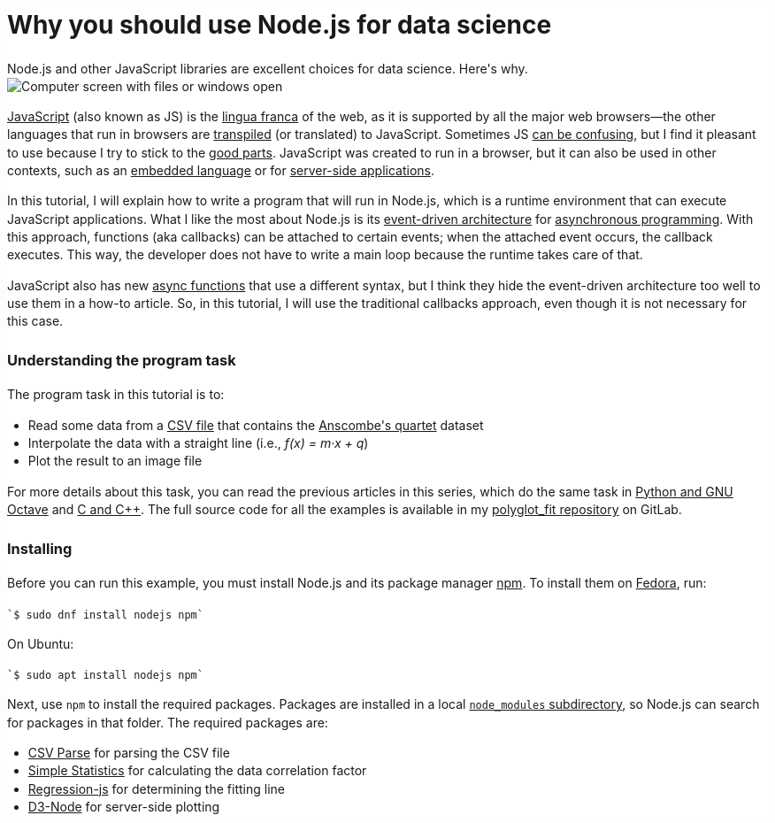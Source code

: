 [#]: collector: (lujun9972)
[#]: translator: ( )
[#]: reviewer: ( )
[#]: publisher: ( )
[#]: url: ( )
[#]: subject: (Why you should use Node.js for data science)
[#]: via: (https://opensource.com/article/20/6/data-science-nodejs)
[#]: author: (Cristiano L. Fontana https://opensource.com/users/cristianofontana)

Why you should use Node.js for data science
======
Node.js and other JavaScript libraries are excellent choices for data
science. Here's why.
![Computer screen with files or windows open][1]

[JavaScript][2] (also known as JS) is the [lingua franca][3] of the web, as it is supported by all the major web browsers—the other languages that run in browsers are [transpiled][4] (or translated) to JavaScript. Sometimes JS [can be confusing][5], but I find it pleasant to use because I try to stick to the [good parts][6]. JavaScript was created to run in a browser, but it can also be used in other contexts, such as an [embedded language][7] or for [server-side applications][8].

In this tutorial, I will explain how to write a program that will run in Node.js, which is a runtime environment that can execute JavaScript applications. What I like the most about Node.js is its [event-driven architecture][9] for [asynchronous programming][10]. With this approach, functions (aka callbacks) can be attached to certain events; when the attached event occurs, the callback executes. This way, the developer does not have to write a main loop because the runtime takes care of that.

JavaScript also has new [async functions][11] that use a different syntax, but I think they hide the event-driven architecture too well to use them in a how-to article. So, in this tutorial, I will use the traditional callbacks approach, even though it is not necessary for this case.

### Understanding the program task

The program task in this tutorial is to:

  * Read some data from a [CSV file][12] that contains the [Anscombe's quartet][13] dataset
  * Interpolate the data with a straight line (i.e., _f(x) = m·x + q_)
  * Plot the result to an image file



For more details about this task, you can read the previous articles in this series, which do the same task in [Python and GNU Octave][14] and [C and C++][15]. The full source code for all the examples is available in my [polyglot_fit repository][16] on GitLab.

### Installing

Before you can run this example, you must install Node.js and its package manager [npm][17]. To install them on [Fedora][18], run:


```
`$ sudo dnf install nodejs npm`
```

On Ubuntu:


```
`$ sudo apt install nodejs npm`
```

Next, use `npm` to install the required packages. Packages are installed in a local [`node_modules` subdirectory][19], so Node.js can search for packages in that folder. The required packages are:

  * [CSV Parse][20] for parsing the CSV file
  * [Simple Statistics][21] for calculating the data correlation factor
  * [Regression-js][22] for determining the fitting line
  * [D3-Node][23] for server-side plotting


[a]: https://opensource.com/users/cristianofontana
[b]: https://github.com/lujun9972
[1]: https://opensource.com/sites/default/files/styles/image-full-size/public/lead-images/browser_screen_windows_files.png?itok=kLTeQUbY (Computer screen with files or windows open)
[2]: https://developer.mozilla.org/en-US/docs/Web/JavaScript/About_JavaScript
[3]: https://en.wikipedia.org/wiki/Lingua_franca
[4]: https://en.wikipedia.org/wiki/Source-to-source_compiler
[5]: https://www.destroyallsoftware.com/talks/wat
[6]: https://www.youtube.com/watch?v=_DKkVvOt6dk
[7]: https://developer.mozilla.org/en-US/docs/Mozilla/Projects/SpiderMonkey
[8]: https://nodejs.org/en/
[9]: https://en.wikipedia.org/wiki/Event-driven_architecture
[10]: https://en.wikipedia.org/wiki/Asynchrony_%28computer_programming%29
[11]: https://developer.mozilla.org/en-US/docs/Learn/JavaScript/Asynchronous/Async_await
[12]: https://en.wikipedia.org/wiki/Comma-separated_values
[13]: https://en.wikipedia.org/wiki/Anscombe%27s_quartet
[14]: https://opensource.com/article/20/2/python-gnu-octave-data-science
[15]: https://opensource.com/article/20/2/c-data-science
[16]: https://gitlab.com/cristiano.fontana/polyglot_fit
[17]: https://www.npmjs.com/
[18]: https://getfedora.org/
[19]: https://docs.npmjs.com/configuring-npm/folders.html
[20]: https://csv.js.org/parse/
[21]: https://simplestatistics.org/
[22]: http://tom-alexander.github.io/regression-js/
[23]: https://bradoyler.com/projects/d3-node/
[24]: https://developer.mozilla.org/en-US/docs/Web/JavaScript/Reference/Lexical_grammar#Comments
[25]: https://nodejs.org/en/knowledge/getting-started/what-is-require/
[26]: https://gist.github.com/hallettj/64478
[27]: https://developer.mozilla.org/en-US/docs/Web/JavaScript/Reference/Statements/var
[28]: https://developer.mozilla.org/en-US/docs/Web/JavaScript/Reference/Statements/let
[29]: https://developer.mozilla.org/en-US/docs/Web/JavaScript/Reference/Statements/const
[30]: https://developer.mozilla.org/en-US/docs/Web/JavaScript/Reference/Operators/new
[31]: https://developer.mozilla.org/en-US/docs/Web/JavaScript/Reference/Statements/function
[32]: https://developer.mozilla.org/en-US/docs/Web/JavaScript/Reference/Operators/function
[33]: https://developer.mozilla.org/en-US/docs/Web/JavaScript/Reference/Functions/Arrow_functions
[34]: https://nodejs.org/api/console.html
[35]: https://nodejs.org/api/console.html#console_console_log_data_args
[36]: https://nodejs.org/api/console.html#console_console_warn_data_args
[37]: https://nodejs.org/api/console.html#console_console_error_data_args
[38]: https://nodejs.org/en/docs/guides/blocking-vs-non-blocking/
[39]: https://nodejs.org/api/events.html#events_class_eventemitter
[40]: https://nodejs.org/api/events.html#events_events
[41]: https://csv.js.org/parse/api/
[42]: https://csv.js.org/parse/api/stream/
[43]: https://csv.js.org/parse/recipies/stream_pipe/
[44]: https://nodejs.org/api/stream.html#stream_stream
[45]: https://developer.mozilla.org/it/docs/Web/JavaScript/Reference/Global_Objects/Array/map
[46]: https://d3js.org/
[47]: https://observablehq.com/@d3/gallery
[48]: https://medium.com/dailyjs/the-trouble-with-d3-4a84f7de011f
[49]: https://github.com/jsdom/jsdom
[50]: https://github.com/d3-node/d3-node
[51]: https://www.d3indepth.com/enterexit/
[52]: https://nodejs.org/api/fs.html#fs_fs_writefilesync_file_data_options
[53]: https://opensource.com/sites/default/files/uploads/fit_node.jpg (Plot and fit of the dataset obtained with Node.js)
[54]: https://creativecommons.org/licenses/by-sa/4.0/